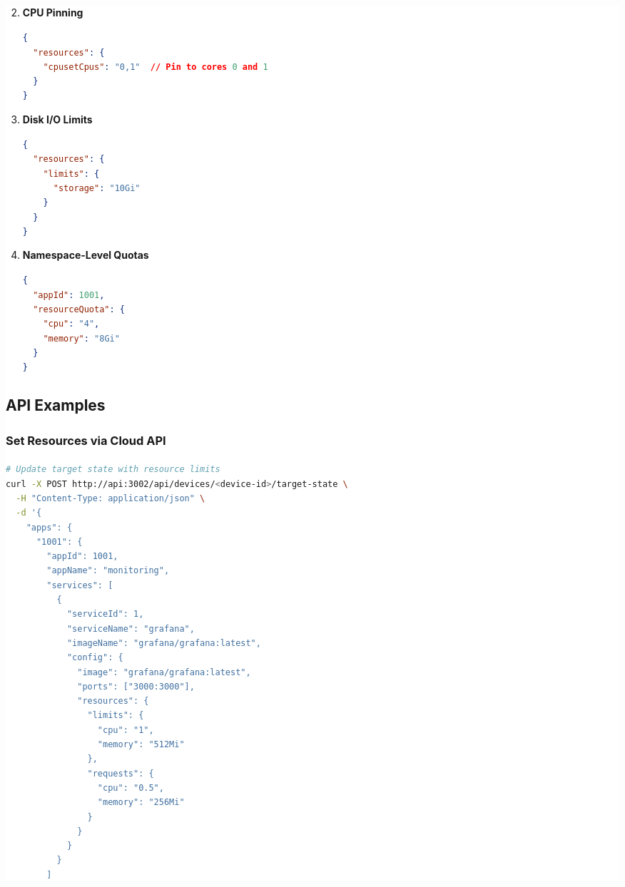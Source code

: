 2. **CPU Pinning**
   ```json
   {
     "resources": {
       "cpusetCpus": "0,1"  // Pin to cores 0 and 1
     }
   }
   ```

3. **Disk I/O Limits**
   ```json
   {
     "resources": {
       "limits": {
         "storage": "10Gi"
       }
     }
   }
   ```

4. **Namespace-Level Quotas**
   ```json
   {
     "appId": 1001,
     "resourceQuota": {
       "cpu": "4",
       "memory": "8Gi"
     }
   }
   ```

## API Examples

### Set Resources via Cloud API

```bash
# Update target state with resource limits
curl -X POST http://api:3002/api/devices/<device-id>/target-state \
  -H "Content-Type: application/json" \
  -d '{
    "apps": {
      "1001": {
        "appId": 1001,
        "appName": "monitoring",
        "services": [
          {
            "serviceId": 1,
            "serviceName": "grafana",
            "imageName": "grafana/grafana:latest",
            "config": {
              "image": "grafana/grafana:latest",
              "ports": ["3000:3000"],
              "resources": {
                "limits": {
                  "cpu": "1",
                  "memory": "512Mi"
                },
                "requests": {
                  "cpu": "0.5",
                  "memory": "256Mi"
                }
              }
            }
          }
        ]
```